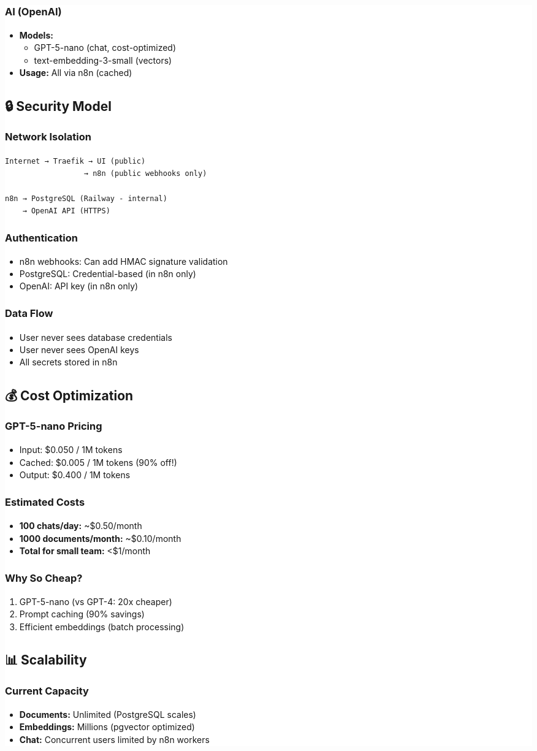 ### AI (OpenAI)
- **Models:**
  - GPT-5-nano (chat, cost-optimized)
  - text-embedding-3-small (vectors)
- **Usage:** All via n8n (cached)

## 🔒 Security Model

### Network Isolation
```
Internet → Traefik → UI (public)
                  → n8n (public webhooks only)

n8n → PostgreSQL (Railway - internal)
    → OpenAI API (HTTPS)
```

### Authentication
- n8n webhooks: Can add HMAC signature validation
- PostgreSQL: Credential-based (in n8n only)
- OpenAI: API key (in n8n only)

### Data Flow
- User never sees database credentials
- User never sees OpenAI keys
- All secrets stored in n8n

## 💰 Cost Optimization

### GPT-5-nano Pricing
- Input: $0.050 / 1M tokens
- Cached: $0.005 / 1M tokens (90% off!)
- Output: $0.400 / 1M tokens

### Estimated Costs
- **100 chats/day:** ~$0.50/month
- **1000 documents/month:** ~$0.10/month
- **Total for small team:** <$1/month

### Why So Cheap?
1. GPT-5-nano (vs GPT-4: 20x cheaper)
2. Prompt caching (90% savings)
3. Efficient embeddings (batch processing)

## 📊 Scalability

### Current Capacity
- **Documents:** Unlimited (PostgreSQL scales)
- **Embeddings:** Millions (pgvector optimized)
- **Chat:** Concurrent users limited by n8n workers
